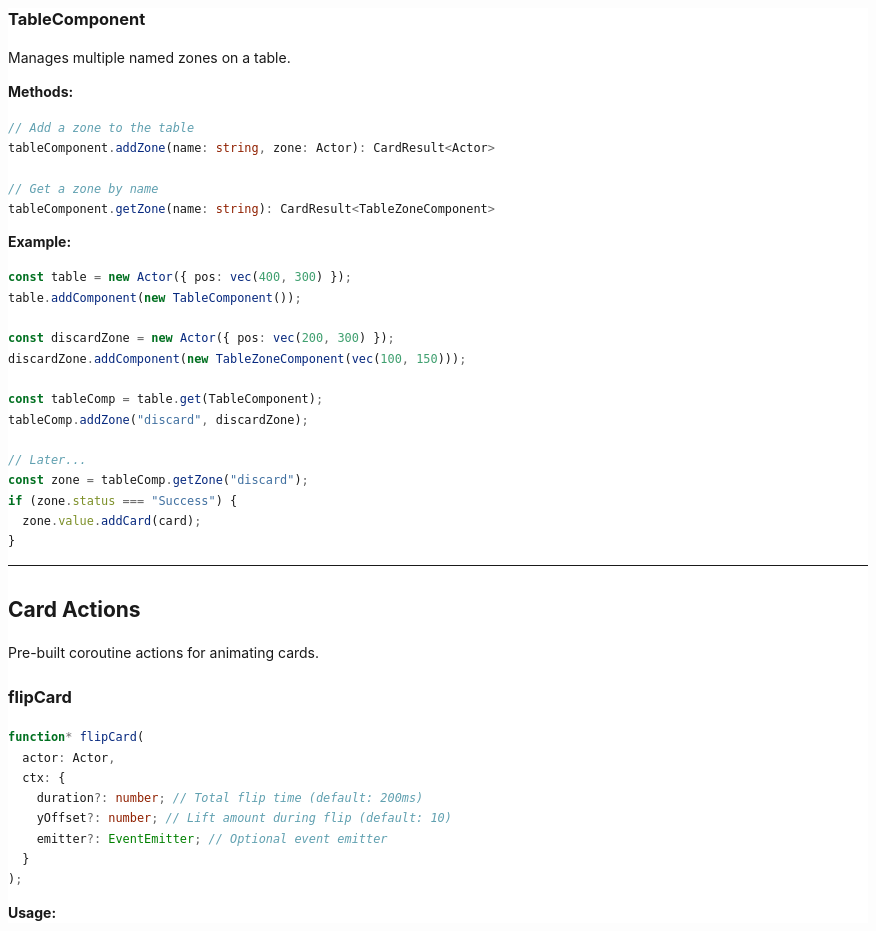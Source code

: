 
### TableComponent

Manages multiple named zones on a table.

**Methods:**

```typescript
// Add a zone to the table
tableComponent.addZone(name: string, zone: Actor): CardResult<Actor>

// Get a zone by name
tableComponent.getZone(name: string): CardResult<TableZoneComponent>
```

**Example:**

```typescript
const table = new Actor({ pos: vec(400, 300) });
table.addComponent(new TableComponent());

const discardZone = new Actor({ pos: vec(200, 300) });
discardZone.addComponent(new TableZoneComponent(vec(100, 150)));

const tableComp = table.get(TableComponent);
tableComp.addZone("discard", discardZone);

// Later...
const zone = tableComp.getZone("discard");
if (zone.status === "Success") {
  zone.value.addCard(card);
}
```

---

## Card Actions

Pre-built coroutine actions for animating cards.

### flipCard

```typescript
function* flipCard(
  actor: Actor,
  ctx: {
    duration?: number; // Total flip time (default: 200ms)
    yOffset?: number; // Lift amount during flip (default: 10)
    emitter?: EventEmitter; // Optional event emitter
  }
);
```

**Usage:**
